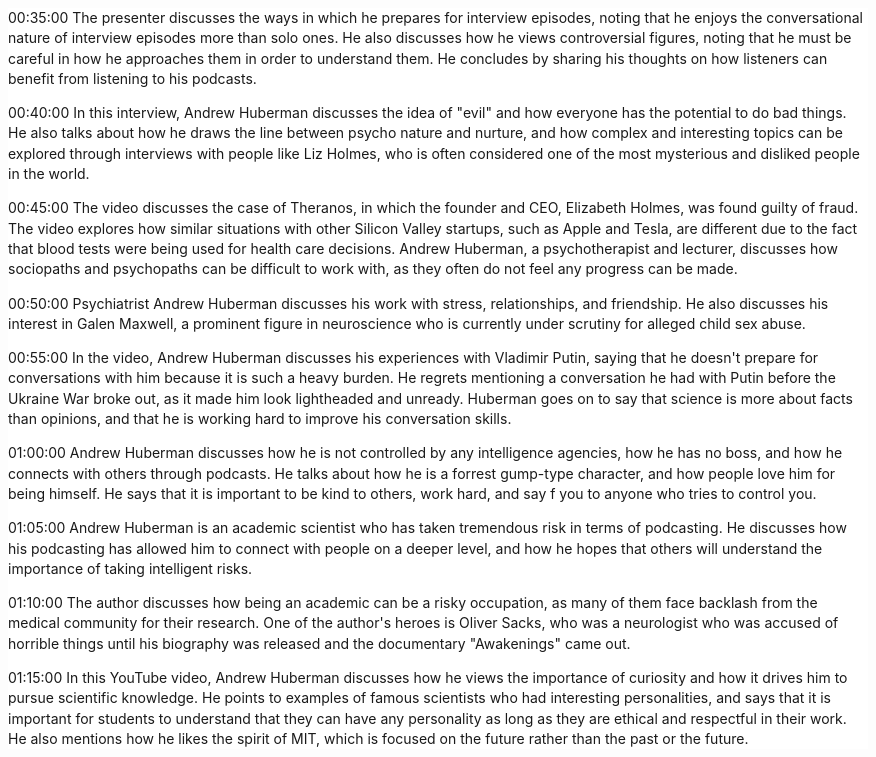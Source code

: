 00:35:00
The presenter discusses the ways in which he prepares for interview episodes, noting that he enjoys the conversational nature of interview episodes more than solo ones. He also discusses how he views controversial figures, noting that he must be careful in how he approaches them in order to understand them. He concludes by sharing his thoughts on how listeners can benefit from listening to his podcasts.

00:40:00
In this interview, Andrew Huberman discusses the idea of "evil" and how everyone has the potential to do bad things. He also talks about how he draws the line between psycho nature and nurture, and how complex and interesting topics can be explored through interviews with people like Liz Holmes, who is often considered one of the most mysterious and disliked people in the world.

00:45:00
The video discusses the case of Theranos, in which the founder and CEO, Elizabeth Holmes, was found guilty of fraud. The video explores how similar situations with other Silicon Valley startups, such as Apple and Tesla, are different due to the fact that blood tests were being used for health care decisions. Andrew Huberman, a psychotherapist and lecturer, discusses how sociopaths and psychopaths can be difficult to work with, as they often do not feel any progress can be made.

00:50:00
Psychiatrist Andrew Huberman discusses his work with stress, relationships, and friendship. He also discusses his interest in Galen Maxwell, a prominent figure in neuroscience who is currently under scrutiny for alleged child sex abuse.

00:55:00
In the video, Andrew Huberman discusses his experiences with Vladimir Putin, saying that he doesn't prepare for conversations with him because it is such a heavy burden. He regrets mentioning a conversation he had with Putin before the Ukraine War broke out, as it made him look lightheaded and unready. Huberman goes on to say that science is more about facts than opinions, and that he is working hard to improve his conversation skills.

01:00:00
Andrew Huberman discusses how he is not controlled by any intelligence agencies, how he has no boss, and how he connects with others through podcasts. He talks about how he is a forrest gump-type character, and how people love him for being himself. He says that it is important to be kind to others, work hard, and say f you to anyone who tries to control you.

01:05:00
Andrew Huberman is an academic scientist who has taken tremendous risk in terms of podcasting. He discusses how his podcasting has allowed him to connect with people on a deeper level, and how he hopes that others will understand the importance of taking intelligent risks.

01:10:00
The author discusses how being an academic can be a risky occupation, as many of them face backlash from the medical community for their research. One of the author's heroes is Oliver Sacks, who was a neurologist who was accused of horrible things until his biography was released and the documentary "Awakenings" came out.

01:15:00
In this YouTube video, Andrew Huberman discusses how he views the importance of curiosity and how it drives him to pursue scientific knowledge. He points to examples of famous scientists who had interesting personalities, and says that it is important for students to understand that they can have any personality as long as they are ethical and respectful in their work. He also mentions how he likes the spirit of MIT, which is focused on the future rather than the past or the future.
